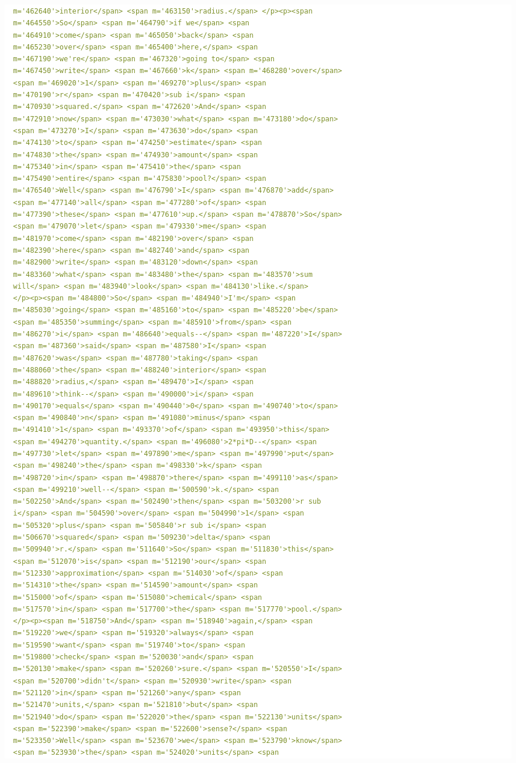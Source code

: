 ```yaml
  m='462640'>interior</span> <span m='463150'>radius.</span> </p><p><span
  m='464550'>So</span> <span m='464790'>if we</span> <span
  m='464910'>come</span> <span m='465050'>back</span> <span
  m='465230'>over</span> <span m='465400'>here,</span> <span
  m='467190'>we're</span> <span m='467320'>going to</span> <span
  m='467450'>write</span> <span m='467660'>k</span> <span m='468280'>over</span>
  <span m='469020'>1</span> <span m='469270'>plus</span> <span
  m='470190'>r</span> <span m='470420'>sub i</span> <span
  m='470930'>squared.</span> <span m='472620'>And</span> <span
  m='472910'>now</span> <span m='473030'>what</span> <span m='473180'>do</span>
  <span m='473270'>I</span> <span m='473630'>do</span> <span
  m='474130'>to</span> <span m='474250'>estimate</span> <span
  m='474830'>the</span> <span m='474930'>amount</span> <span
  m='475340'>in</span> <span m='475410'>the</span> <span
  m='475490'>entire</span> <span m='475830'>pool?</span> <span
  m='476540'>Well</span> <span m='476790'>I</span> <span m='476870'>add</span>
  <span m='477140'>all</span> <span m='477280'>of</span> <span
  m='477390'>these</span> <span m='477610'>up.</span> <span m='478870'>So</span>
  <span m='479070'>let</span> <span m='479330'>me</span> <span
  m='481970'>come</span> <span m='482190'>over</span> <span
  m='482390'>here</span> <span m='482740'>and</span> <span
  m='482900'>write</span> <span m='483120'>down</span> <span
  m='483360'>what</span> <span m='483480'>the</span> <span m='483570'>sum
  will</span> <span m='483940'>look</span> <span m='484130'>like.</span>
  </p><p><span m='484800'>So</span> <span m='484940'>I'm</span> <span
  m='485030'>going</span> <span m='485160'>to</span> <span m='485220'>be</span>
  <span m='485350'>summing</span> <span m='485910'>from</span> <span
  m='486270'>i</span> <span m='486640'>equals--</span> <span m='487220'>I</span>
  <span m='487360'>said</span> <span m='487580'>I</span> <span
  m='487620'>was</span> <span m='487780'>taking</span> <span
  m='488060'>the</span> <span m='488240'>interior</span> <span
  m='488820'>radius,</span> <span m='489470'>I</span> <span
  m='489610'>think--</span> <span m='490000'>i</span> <span
  m='490170'>equals</span> <span m='490440'>0</span> <span m='490740'>to</span>
  <span m='490840'>n</span> <span m='491080'>minus</span> <span
  m='491410'>1</span> <span m='493370'>of</span> <span m='493950'>this</span>
  <span m='494270'>quantity.</span> <span m='496080'>2*pi*D--</span> <span
  m='497730'>let</span> <span m='497890'>me</span> <span m='497990'>put</span>
  <span m='498240'>the</span> <span m='498330'>k</span> <span
  m='498720'>in</span> <span m='498870'>there</span> <span m='499110'>as</span>
  <span m='499210'>well--</span> <span m='500590'>k.</span> <span
  m='502250'>And</span> <span m='502490'>then</span> <span m='503200'>r sub
  i</span> <span m='504590'>over</span> <span m='504990'>1</span> <span
  m='505320'>plus</span> <span m='505840'>r sub i</span> <span
  m='506670'>squared</span> <span m='509230'>delta</span> <span
  m='509940'>r.</span> <span m='511640'>So</span> <span m='511830'>this</span>
  <span m='512070'>is</span> <span m='512190'>our</span> <span
  m='512330'>approximation</span> <span m='514030'>of</span> <span
  m='514310'>the</span> <span m='514590'>amount</span> <span
  m='515000'>of</span> <span m='515080'>chemical</span> <span
  m='517570'>in</span> <span m='517700'>the</span> <span m='517770'>pool.</span>
  </p><p><span m='518750'>And</span> <span m='518940'>again,</span> <span
  m='519220'>we</span> <span m='519320'>always</span> <span
  m='519590'>want</span> <span m='519740'>to</span> <span
  m='519800'>check</span> <span m='520030'>and</span> <span
  m='520130'>make</span> <span m='520260'>sure.</span> <span m='520550'>I</span>
  <span m='520700'>didn't</span> <span m='520930'>write</span> <span
  m='521120'>in</span> <span m='521260'>any</span> <span
  m='521470'>units,</span> <span m='521810'>but</span> <span
  m='521940'>do</span> <span m='522020'>the</span> <span m='522130'>units</span>
  <span m='522390'>make</span> <span m='522600'>sense?</span> <span
  m='523350'>Well</span> <span m='523670'>we</span> <span m='523790'>know</span>
  <span m='523930'>the</span> <span m='524020'>units</span> <span
```